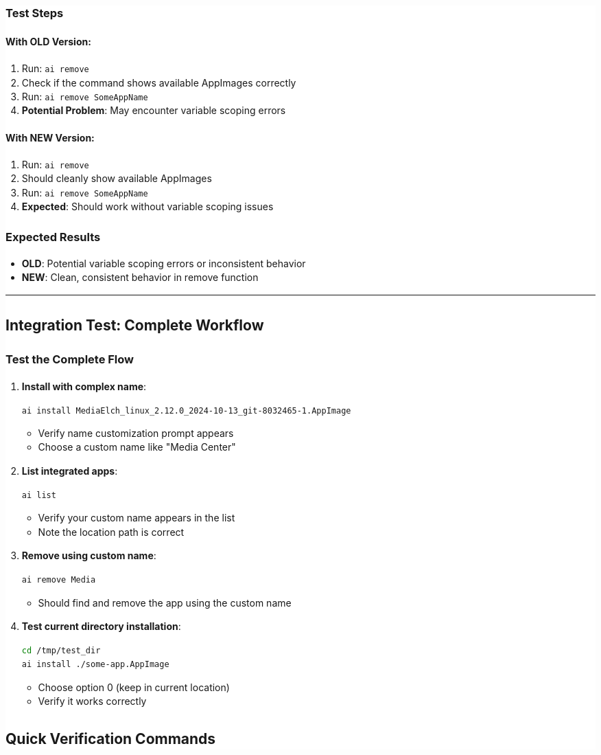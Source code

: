 ### Test Steps

#### With OLD Version:
1. Run: `ai remove`
2. Check if the command shows available AppImages correctly
3. Run: `ai remove SomeAppName`
4. **Potential Problem**: May encounter variable scoping errors

#### With NEW Version:
1. Run: `ai remove`
2. Should cleanly show available AppImages
3. Run: `ai remove SomeAppName`
4. **Expected**: Should work without variable scoping issues

### Expected Results
- **OLD**: Potential variable scoping errors or inconsistent behavior
- **NEW**: Clean, consistent behavior in remove function

---

## Integration Test: Complete Workflow

### Test the Complete Flow

1. **Install with complex name**:
   ```bash
   ai install MediaElch_linux_2.12.0_2024-10-13_git-8032465-1.AppImage
   ```
   - Verify name customization prompt appears
   - Choose a custom name like "Media Center"

2. **List integrated apps**:
   ```bash
   ai list
   ```
   - Verify your custom name appears in the list
   - Note the location path is correct

3. **Remove using custom name**:
   ```bash
   ai remove Media
   ```
   - Should find and remove the app using the custom name

4. **Test current directory installation**:
   ```bash
   cd /tmp/test_dir
   ai install ./some-app.AppImage
   ```
   - Choose option 0 (keep in current location)
   - Verify it works correctly

## Quick Verification Commands
